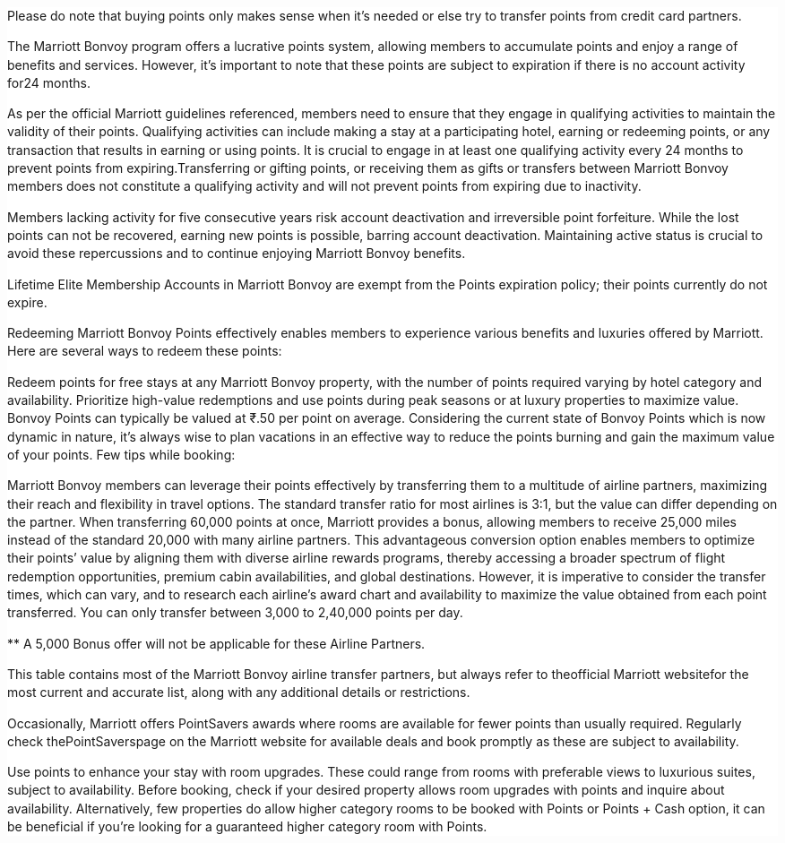 Please do note that buying points only makes sense when it’s needed or else try to transfer points from credit card partners.

The Marriott Bonvoy program offers a lucrative points system, allowing members to accumulate points and enjoy a range of benefits and services. However, it’s important to note that these points are subject to expiration if there is no account activity for24 months.

As per the official Marriott guidelines referenced, members need to ensure that they engage in qualifying activities to maintain the validity of their points. Qualifying activities can include making a stay at a participating hotel, earning or redeeming points, or any transaction that results in earning or using points. It is crucial to engage in at least one qualifying activity every 24 months to prevent points from expiring.Transferring or gifting points, or receiving them as gifts or transfers between Marriott Bonvoy members does not constitute a qualifying activity and will not prevent points from expiring due to inactivity.

Members lacking activity for five consecutive years risk account deactivation and irreversible point forfeiture. While the lost points can not be recovered, earning new points is possible, barring account deactivation. Maintaining active status is crucial to avoid these repercussions and to continue enjoying Marriott Bonvoy benefits.

Lifetime Elite Membership Accounts in Marriott Bonvoy are exempt from the Points expiration policy; their points currently do not expire.

Redeeming Marriott Bonvoy Points effectively enables members to experience various benefits and luxuries offered by Marriott. Here are several ways to redeem these points:

Redeem points for free stays at any Marriott Bonvoy property, with the number of points required varying by hotel category and availability. Prioritize high-value redemptions and use points during peak seasons or at luxury properties to maximize value. Bonvoy Points can typically be valued at ₹.50 per point on average. Considering the current state of Bonvoy Points which is now dynamic in nature, it’s always wise to plan vacations in an effective way to reduce the points burning and gain the maximum value of your points. Few tips while booking:

Marriott Bonvoy members can leverage their points effectively by transferring them to a multitude of airline partners, maximizing their reach and flexibility in travel options. The standard transfer ratio for most airlines is 3:1, but the value can differ depending on the partner. When transferring 60,000 points at once, Marriott provides a bonus, allowing members to receive 25,000 miles instead of the standard 20,000 with many airline partners. This advantageous conversion option enables members to optimize their points’ value by aligning them with diverse airline rewards programs, thereby accessing a broader spectrum of flight redemption opportunities, premium cabin availabilities, and global destinations. However, it is imperative to consider the transfer times, which can vary, and to research each airline’s award chart and availability to maximize the value obtained from each point transferred. You can only transfer between 3,000 to 2,40,000 points per day.

** A 5,000 Bonus offer will not be applicable for these Airline Partners.

This table contains most of the Marriott Bonvoy airline transfer partners, but always refer to theofficial Marriott websitefor the most current and accurate list, along with any additional details or restrictions.

Occasionally, Marriott offers PointSavers awards where rooms are available for fewer points than usually required. Regularly check thePointSaverspage on the Marriott website for available deals and book promptly as these are subject to availability.

Use points to enhance your stay with room upgrades. These could range from rooms with preferable views to luxurious suites, subject to availability. Before booking, check if your desired property allows room upgrades with points and inquire about availability. Alternatively, few properties do allow higher category rooms to be booked with Points or Points + Cash option, it can be beneficial if you’re looking for a guaranteed higher category room with Points.
